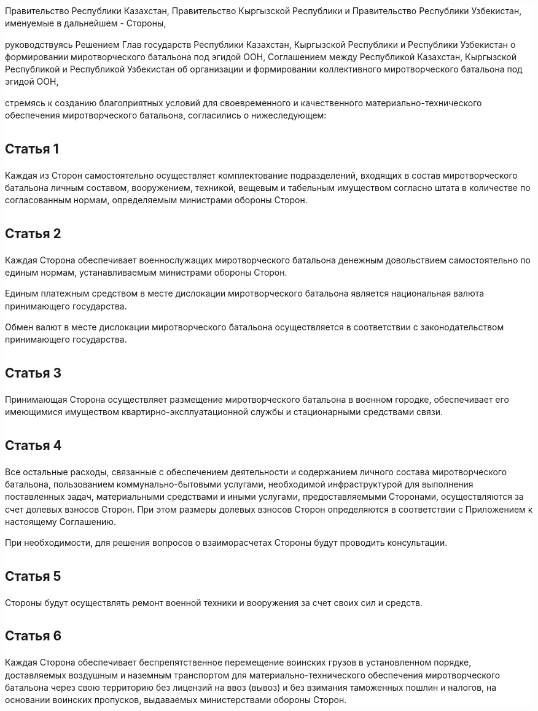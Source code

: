 Правительство Республики Казахстан, Правительство Кыргызской Республики и Правительство Республики Узбекистан, именуемые в дальнейшем - Стороны,

руководствуясь Решением Глав государств Республики Казахстан, Кыргызской Республики и Республики Узбекистан о формировании миротворческого батальона под эгидой ООН, Соглашением между Республикой Казахстан, Кыргызской Республикой и Республикой Узбекистан об организации и формировании коллективного миротворческого батальона под эгидой ООН,

стремясь к созданию благоприятных условий для своевременного и качественного материально-технического обеспечения миротворческого батальона, согласились о нижеследующем:

## Статья 1

Каждая из Сторон самостоятельно осуществляет комплектование подразделений, входящих в состав миротворческого батальона личным составом, вооружением, техникой, вещевым и табельным имуществом согласно штата в количестве по согласованным нормам, определяемым министрами обороны Сторон.

## Статья 2

Каждая Сторона обеспечивает военнослужащих миротворческого батальона денежным довольствием самостоятельно по единым нормам, устанавливаемым министрами обороны Сторон.

Единым платежным средством в месте дислокации миротворческого батальона является национальная валюта принимающего государства.

Обмен валют в месте дислокации миротворческого батальона осуществляется в соответствии с законодательством принимающего государства.

## Статья 3

Принимающая Сторона осуществляет размещение миротворческого батальона в военном городке, обеспечивает его имеющимися имуществом квартирно-эксплуатационной службы и стационарными средствами связи.

## Статья 4

Все остальные расходы, связанные с обеспечением деятельности и содержанием личного состава миротворческого батальона, пользованием коммунально-бытовыми услугами, необходимой инфраструктурой для выполнения поставленных задач, материальными средствами и иными услугами, предоставляемыми Сторонами, осуществляются за счет долевых взносов Сторон. При этом размеры долевых взносов Сторон определяются в соответствии с Приложением к настоящему Соглашению.

При необходимости, для решения вопросов о взаиморасчетах Стороны будут проводить консультации.

## Статья 5

Стороны будут осуществлять ремонт военной техники и вооружения за счет своих сил и средств.

## Статья 6

Каждая Сторона обеспечивает беспрепятственное перемещение воинских грузов в установленном порядке, доставляемых воздушным и наземным транспортом для материально-технического обеспечения миротворческого батальона через свою территорию без лицензий на ввоз (вывоз) и без взимания таможенных пошлин и налогов, на основании воинских пропусков, выдаваемых министерствами обороны Сторон.

